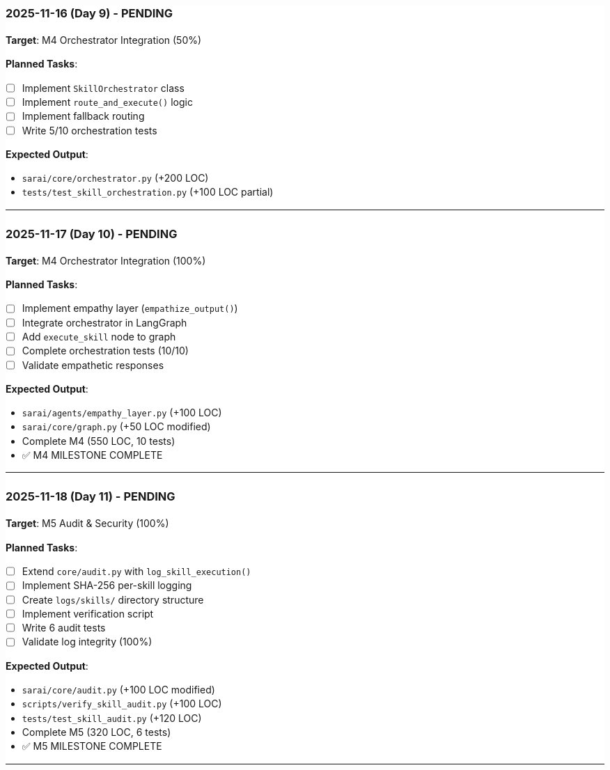 
### 2025-11-16 (Day 9) - PENDING
**Target**: M4 Orchestrator Integration (50%)

**Planned Tasks**:
- [ ] Implement `SkillOrchestrator` class
- [ ] Implement `route_and_execute()` logic
- [ ] Implement fallback routing
- [ ] Write 5/10 orchestration tests

**Expected Output**:
- `sarai/core/orchestrator.py` (+200 LOC)
- `tests/test_skill_orchestration.py` (+100 LOC partial)

---

### 2025-11-17 (Day 10) - PENDING
**Target**: M4 Orchestrator Integration (100%)

**Planned Tasks**:
- [ ] Implement empathy layer (`empathize_output()`)
- [ ] Integrate orchestrator in LangGraph
- [ ] Add `execute_skill` node to graph
- [ ] Complete orchestration tests (10/10)
- [ ] Validate empathetic responses

**Expected Output**:
- `sarai/agents/empathy_layer.py` (+100 LOC)
- `sarai/core/graph.py` (+50 LOC modified)
- Complete M4 (550 LOC, 10 tests)
- ✅ M4 MILESTONE COMPLETE

---

### 2025-11-18 (Day 11) - PENDING
**Target**: M5 Audit & Security (100%)

**Planned Tasks**:
- [ ] Extend `core/audit.py` with `log_skill_execution()`
- [ ] Implement SHA-256 per-skill logging
- [ ] Create `logs/skills/` directory structure
- [ ] Implement verification script
- [ ] Write 6 audit tests
- [ ] Validate log integrity (100%)

**Expected Output**:
- `sarai/core/audit.py` (+100 LOC modified)
- `scripts/verify_skill_audit.py` (+100 LOC)
- `tests/test_skill_audit.py` (+120 LOC)
- Complete M5 (320 LOC, 6 tests)
- ✅ M5 MILESTONE COMPLETE

---
